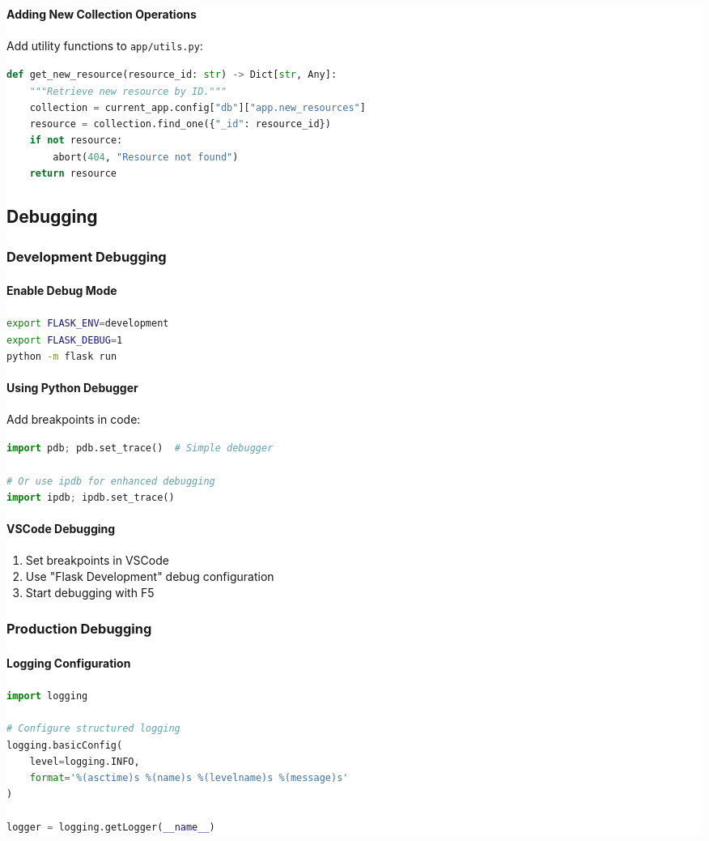 #### Adding New Collection Operations

Add utility functions to `app/utils.py`:

```python
def get_new_resource(resource_id: str) -> Dict[str, Any]:
    """Retrieve new resource by ID."""
    collection = current_app.config["db"]["app.new_resources"]
    resource = collection.find_one({"_id": resource_id})
    if not resource:
        abort(404, "Resource not found")
    return resource
```

## Debugging

### Development Debugging

#### Enable Debug Mode

```bash
export FLASK_ENV=development
export FLASK_DEBUG=1
python -m flask run
```

#### Using Python Debugger

Add breakpoints in code:

```python
import pdb; pdb.set_trace()  # Simple debugger

# Or use ipdb for enhanced debugging
import ipdb; ipdb.set_trace()
```

#### VSCode Debugging

1. Set breakpoints in VSCode
2. Use "Flask Development" debug configuration
3. Start debugging with F5

### Production Debugging

#### Logging Configuration

```python
import logging

# Configure structured logging
logging.basicConfig(
    level=logging.INFO,
    format='%(asctime)s %(name)s %(levelname)s %(message)s'
)

logger = logging.getLogger(__name__)
```
